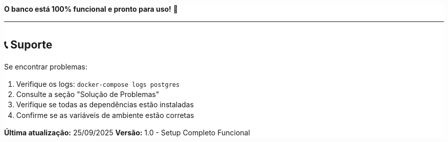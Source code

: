 **O banco está 100% funcional e pronto para uso!** 🚀

---

## 📞 Suporte

Se encontrar problemas:

1. Verifique os logs: `docker-compose logs postgres`
2. Consulte a seção "Solução de Problemas"
3. Verifique se todas as dependências estão instaladas
4. Confirme se as variáveis de ambiente estão corretas

**Última atualização:** 25/09/2025
**Versão:** 1.0 - Setup Completo Funcional

